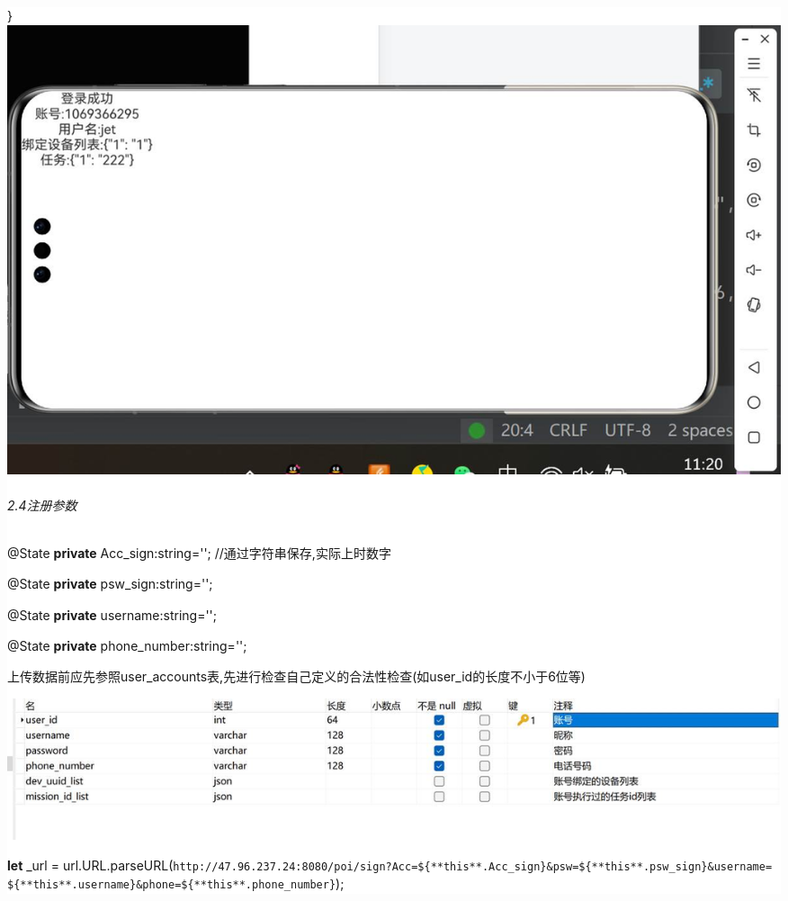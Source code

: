 }![descript](../src/resource/readme/clip_image010.jpg)

 

###### 2.4注册参数

@State **private** Acc_sign:string=''; //通过字符串保存,实际上时数字

@State **private** psw_sign:string='';

@State **private** username:string='';

@State **private** phone_number:string='';

上传数据前应先参照user_accounts表,先进行检查自己定义的合法性检查(如user_id的长度不小于6位等)

![descript](../src/resource/readme/clip_image012.jpg)

 

**let** _url = url.URL.parseURL(`http://47.96.237.24:8080/poi/sign?Acc=${**this**.Acc_sign}&psw=${**this**.psw_sign}&username=${**this**.username}&phone=${**this**.phone_number}`);
